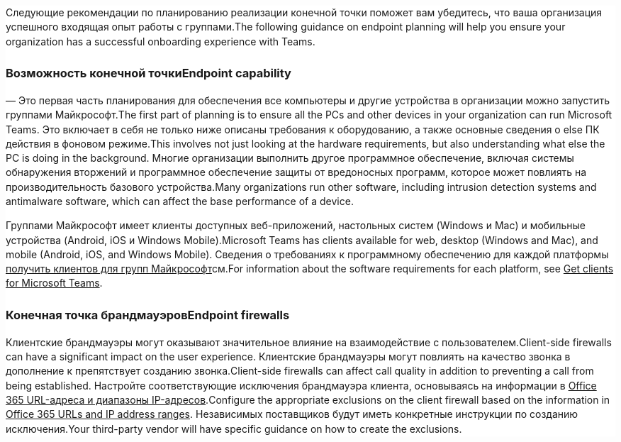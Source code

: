 <span data-ttu-id="264d6-342">Следующие рекомендации по планированию реализации конечной точки поможет вам убедитесь, что ваша организация успешного входящая опыт работы с группами.</span><span class="sxs-lookup"><span data-stu-id="264d6-342">The following guidance on endpoint planning will help you ensure your organization has a successful onboarding experience with Teams.</span></span>

### <a name="endpoint-capability"></a><span data-ttu-id="264d6-343">Возможность конечной точки</span><span class="sxs-lookup"><span data-stu-id="264d6-343">Endpoint capability</span></span>

<span data-ttu-id="264d6-344">— Это первая часть планирования для обеспечения все компьютеры и другие устройства в организации можно запустить группами Майкрософт.</span><span class="sxs-lookup"><span data-stu-id="264d6-344">The first part of planning is to ensure all the PCs and other devices in your organization can run Microsoft Teams.</span></span> <span data-ttu-id="264d6-345">Это включает в себя не только ниже описаны требования к оборудованию, а также основные сведения о else ПК действия в фоновом режиме.</span><span class="sxs-lookup"><span data-stu-id="264d6-345">This involves not just looking at the hardware requirements, but also understanding what else the PC is doing in the background.</span></span> <span data-ttu-id="264d6-346">Многие организации выполнить другое программное обеспечение, включая системы обнаружения вторжений и программное обеспечение защиты от вредоносных программ, которое может повлиять на производительность базового устройства.</span><span class="sxs-lookup"><span data-stu-id="264d6-346">Many organizations run other software, including intrusion detection systems and antimalware software, which can affect the base performance of a device.</span></span>

<span data-ttu-id="264d6-347">Группами Майкрософт имеет клиенты доступных веб-приложений, настольных систем (Windows и Mac) и мобильные устройства (Android, iOS и Windows Mobile).</span><span class="sxs-lookup"><span data-stu-id="264d6-347">Microsoft Teams has clients available for web, desktop (Windows and Mac), and mobile (Android, iOS, and Windows Mobile).</span></span> <span data-ttu-id="264d6-348">Сведения о требованиях к программному обеспечению для каждой платформы [получить клиентов для групп Майкрософт](get-clients.md)см.</span><span class="sxs-lookup"><span data-stu-id="264d6-348">For information about the software requirements for each platform, see [Get clients for Microsoft Teams](get-clients.md).</span></span>

### <a name="endpoint-firewalls"></a><span data-ttu-id="264d6-349">Конечная точка брандмауэров</span><span class="sxs-lookup"><span data-stu-id="264d6-349">Endpoint firewalls</span></span>

<span data-ttu-id="264d6-350">Клиентские брандмауэры могут оказывают значительное влияние на взаимодействие с пользователем.</span><span class="sxs-lookup"><span data-stu-id="264d6-350">Client-side firewalls can have a significant impact on the user experience.</span></span> <span data-ttu-id="264d6-351">Клиентские брандмауэры могут повлиять на качество звонка в дополнение к препятствует созданию звонка.</span><span class="sxs-lookup"><span data-stu-id="264d6-351">Client-side firewalls can affect call quality in addition to preventing a call from being established.</span></span> <span data-ttu-id="264d6-352">Настройте соответствующие исключения брандмауэра клиента, основываясь на информации в [Office 365 URL-адреса и диапазоны IP-адресов](https://aka.ms/o365ips).</span><span class="sxs-lookup"><span data-stu-id="264d6-352">Configure the appropriate exclusions on the client firewall based on the information in [Office 365 URLs and IP address ranges](https://aka.ms/o365ips).</span></span> <span data-ttu-id="264d6-353">Независимых поставщиков будут иметь конкретные инструкции по созданию исключения.</span><span class="sxs-lookup"><span data-stu-id="264d6-353">Your third-party vendor will have specific guidance on how to create the exclusions.</span></span>
